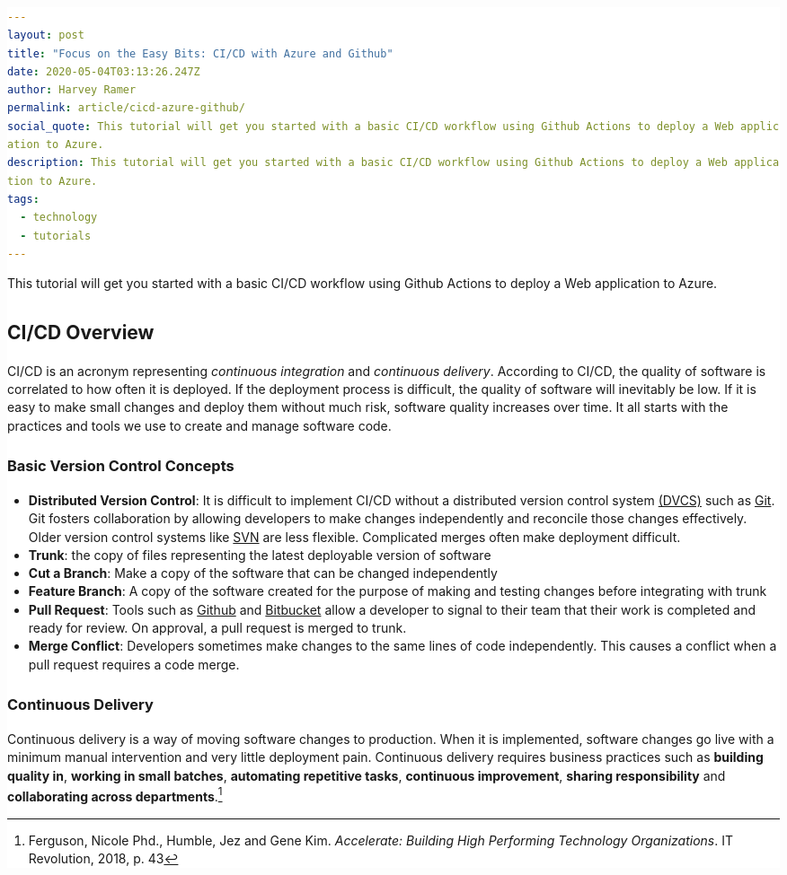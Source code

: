 ```yaml
---
layout: post
title: "Focus on the Easy Bits: CI/CD with Azure and Github"
date: 2020-05-04T03:13:26.247Z
author: Harvey Ramer
permalink: article/cicd-azure-github/
social_quote: This tutorial will get you started with a basic CI/CD workflow using Github Actions to deploy a Web application to Azure.
description: This tutorial will get you started with a basic CI/CD workflow using Github Actions to deploy a Web application to Azure.
tags:
  - technology
  - tutorials
---
```


This tutorial will get you started with a basic CI/CD workflow using Github Actions to deploy a Web application to Azure.

## CI/CD Overview

CI/CD is an acronym representing _continuous integration_ and _continuous delivery_. According to CI/CD, the quality of software is correlated to how often it is deployed. If the deployment process is difficult, the quality of software will inevitably be low. If it is easy to make small changes and deploy them without much risk, software quality increases over time. It all starts with the practices and tools we use to create and manage software code.

### Basic Version Control Concepts

- **Distributed Version Control**: It is difficult to implement CI/CD without a distributed version control system [(DVCS)](https://en.wikipedia.org/wiki/Distributed_version_control) such as [Git](https://git-scm.com/). Git fosters collaboration by allowing developers to make changes independently and reconcile those changes effectively. Older version control systems like [SVN](https://subversion.apache.org/) are less flexible. Complicated merges often make deployment difficult.
- **Trunk**: the copy of files representing the latest deployable version of software
- **Cut a Branch**: Make a copy of the software that can be changed independently
- **Feature Branch**: A copy of the software created for the purpose of making and testing changes before integrating with trunk
- **Pull Request**: Tools such as [Github](https://github.com/) and [Bitbucket](https://bitbucket.org/) allow a developer to signal to their team that their work is completed and ready for review. On approval, a pull request is merged to trunk.
- **Merge Conflict**: Developers sometimes make changes to the same lines of code independently. This causes a conflict when a pull request requires a code merge.

### Continuous Delivery

Continuous delivery is a way of moving software changes to production. When it is implemented, software changes go live with a minimum manual intervention and very little deployment pain. Continuous delivery requires business practices such as **building quality in**, **working in small batches**, **automating repetitive tasks**, **continuous improvement**, **sharing responsibility** and **collaborating across departments**.[^1]


[^1]: Ferguson, Nicole Phd., Humble, Jez and Gene Kim. _Accelerate: Building High Performing Technology Organizations_. IT Revolution, 2018, p. 43
[^2]: Kim, Gene., Jez Humble, Patrick Dubois, and John Willis. _The DevOps Handbook: How to Create World-Class Agility, Reliability, and Security in Technology Organizations_. IT Revolution, 2016, p. 149